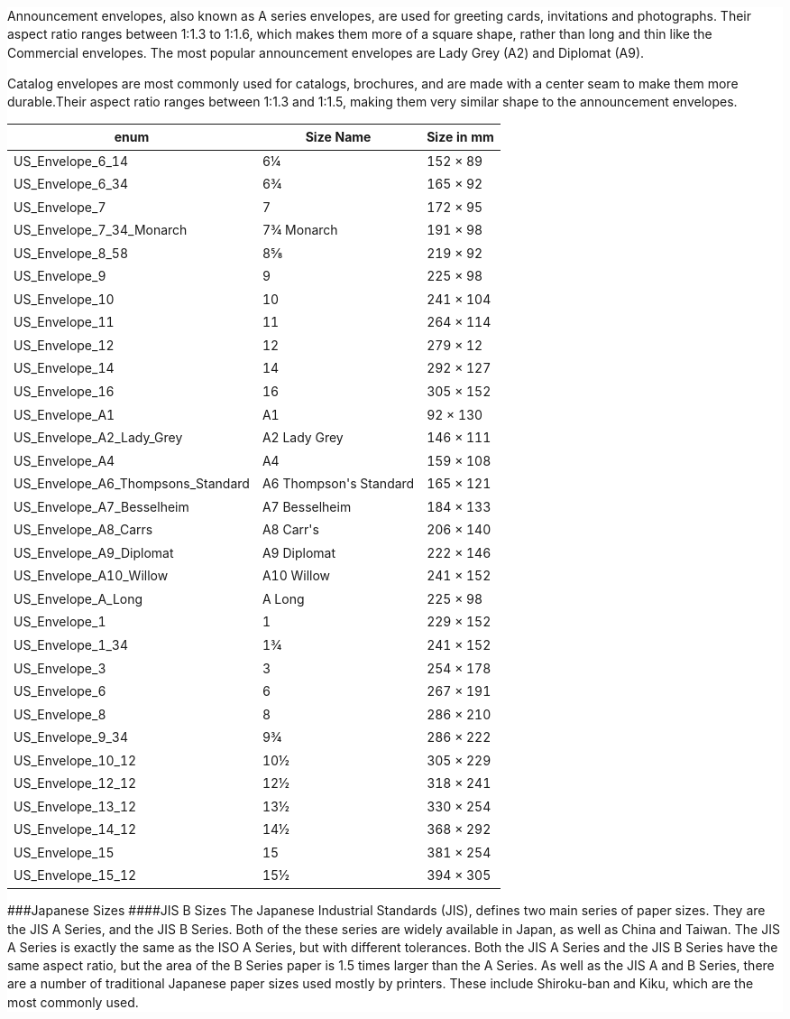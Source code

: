 Announcement envelopes, also known as A series envelopes, are used for greeting cards, invitations and photographs. Their aspect ratio ranges between 1:1.3 to 1:1.6, which makes them more of a square shape, rather than long and thin like the Commercial envelopes. The most popular announcement envelopes are Lady Grey (A2) and Diplomat (A9).

Catalog envelopes are most commonly used for catalogs, brochures, and are made with a center seam to make them more durable.Their aspect ratio ranges between 1:1.3 and 1:1.5, making them very similar shape to the announcement envelopes.

 enum | Size Name | Size in mm
 --- | --- | ---
US_Envelope_6_14 |6¼ |152 × 89
US_Envelope_6_34 |6¾ |165 × 92
US_Envelope_7 |7 |172 × 95
US_Envelope_7_34_Monarch |7¾ Monarch |191 × 98
US_Envelope_8_58 |8⅝ |219 × 92
US_Envelope_9 |9 |225 × 98
US_Envelope_10 |10 |241 × 104
US_Envelope_11 |11|264 × 114
US_Envelope_12 |12 |279 × 12
US_Envelope_14 | 14|292 × 127
US_Envelope_16 |16 |305 × 152
US_Envelope_A1 | A1|92 × 130
US_Envelope_A2_Lady_Grey | A2 Lady Grey|146 × 111
US_Envelope_A4 | A4|159 × 108
US_Envelope_A6_Thompsons_Standard | A6 Thompson's Standard| 165 × 121
US_Envelope_A7_Besselheim |A7 Besselheim |184 × 133
US_Envelope_A8_Carrs |A8 Carr's|206 × 140
US_Envelope_A9_Diplomat | A9 Diplomat|222 × 146
US_Envelope_A10_Willow |A10 Willow |241 × 152
US_Envelope_A_Long |A Long| 225 × 98
US_Envelope_1 | 1|229 × 152
US_Envelope_1_34 | 1¾|241 × 152 
US_Envelope_3 | 3|254 × 178
US_Envelope_6 | 6|267 × 191
US_Envelope_8 | 8|286 × 210
US_Envelope_9_34 |9¾ |286 × 222
US_Envelope_10_12 | 10½|305 × 229
US_Envelope_12_12 |12½ |318 × 241 
US_Envelope_13_12 | 13½|330 × 254
US_Envelope_14_12 |14½ |368 × 292
US_Envelope_15 | 15|381 × 254
US_Envelope_15_12 |15½ |  	394 × 305
      
###Japanese Sizes
####JIS B Sizes
The Japanese Industrial Standards (JIS), defines two main series of paper sizes. They are the JIS A Series, and the JIS B Series. Both of the these series are widely available in Japan, as well as China and Taiwan. The JIS A Series is exactly the same as the ISO A Series, but with different tolerances. Both the JIS A Series and the JIS B Series have the same aspect ratio, but the area of the B Series paper is 1.5 times larger than the A Series. As well as the JIS A and B Series, there are a number of traditional Japanese paper sizes used mostly by printers. These include Shiroku-ban and Kiku, which are the most commonly used.
